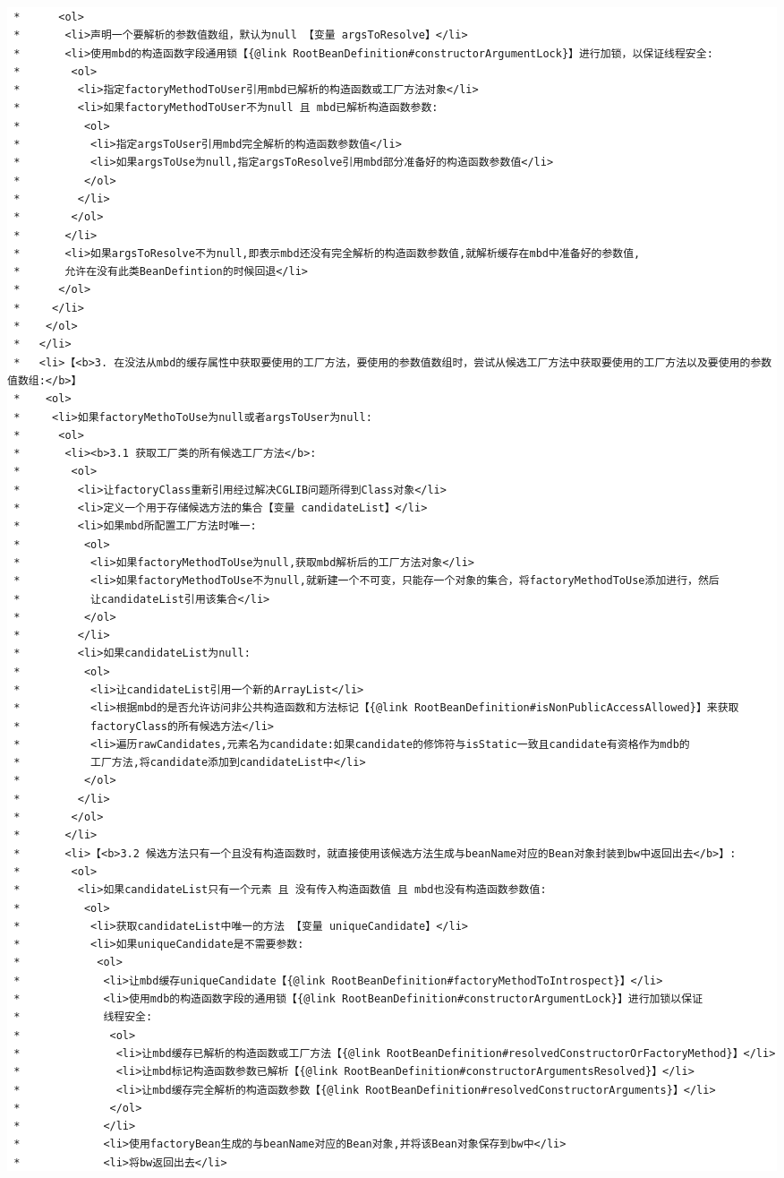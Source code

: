 	 *      <ol>
	 *       <li>声明一个要解析的参数值数组，默认为null 【变量 argsToResolve】</li>
	 *       <li>使用mbd的构造函数字段通用锁【{@link RootBeanDefinition#constructorArgumentLock}】进行加锁，以保证线程安全:
	 *        <ol>
	 *         <li>指定factoryMethodToUser引用mbd已解析的构造函数或工厂方法对象</li>
	 *         <li>如果factoryMethodToUser不为null 且 mbd已解析构造函数参数:
	 *          <ol>
	 *           <li>指定argsToUser引用mbd完全解析的构造函数参数值</li>
	 *           <li>如果argsToUse为null,指定argsToResolve引用mbd部分准备好的构造函数参数值</li>
	 *          </ol>
	 *         </li>
	 *        </ol>
	 *       </li>
	 *       <li>如果argsToResolve不为null,即表示mbd还没有完全解析的构造函数参数值,就解析缓存在mbd中准备好的参数值,
	 *       允许在没有此类BeanDefintion的时候回退</li>
	 *      </ol>
	 *     </li>
	 *    </ol>
	 *   </li>
	 *   <li>【<b>3. 在没法从mbd的缓存属性中获取要使用的工厂方法，要使用的参数值数组时，尝试从候选工厂方法中获取要使用的工厂方法以及要使用的参数值数组:</b>】
	 *    <ol>
	 *     <li>如果factoryMethoToUse为null或者argsToUser为null:
	 *      <ol>
	 *       <li><b>3.1 获取工厂类的所有候选工厂方法</b>:
	 *        <ol>
	 *         <li>让factoryClass重新引用经过解决CGLIB问题所得到Class对象</li>
	 *         <li>定义一个用于存储候选方法的集合【变量 candidateList】</li>
	 *         <li>如果mbd所配置工厂方法时唯一:
	 *          <ol>
	 *           <li>如果factoryMethodToUse为null,获取mbd解析后的工厂方法对象</li>
	 *           <li>如果factoryMethodToUse不为null,就新建一个不可变，只能存一个对象的集合，将factoryMethodToUse添加进行，然后
	 *           让candidateList引用该集合</li>
	 *          </ol>
	 *         </li>
	 *         <li>如果candidateList为null:
	 *          <ol>
	 *           <li>让candidateList引用一个新的ArrayList</li>
	 *           <li>根据mbd的是否允许访问非公共构造函数和方法标记【{@link RootBeanDefinition#isNonPublicAccessAllowed}】来获取
	 *           factoryClass的所有候选方法</li>
	 *           <li>遍历rawCandidates,元素名为candidate:如果candidate的修饰符与isStatic一致且candidate有资格作为mdb的
	 *           工厂方法,将candidate添加到candidateList中</li>
	 *          </ol>
	 *         </li>
	 *        </ol>
	 *       </li>
	 *       <li>【<b>3.2 候选方法只有一个且没有构造函数时，就直接使用该候选方法生成与beanName对应的Bean对象封装到bw中返回出去</b>】:
	 *        <ol>
	 *         <li>如果candidateList只有一个元素 且 没有传入构造函数值 且 mbd也没有构造函数参数值:
	 *          <ol>
	 *           <li>获取candidateList中唯一的方法 【变量 uniqueCandidate】</li>
	 *           <li>如果uniqueCandidate是不需要参数:
	 *            <ol>
	 *             <li>让mbd缓存uniqueCandidate【{@link RootBeanDefinition#factoryMethodToIntrospect}】</li>
	 *             <li>使用mdb的构造函数字段的通用锁【{@link RootBeanDefinition#constructorArgumentLock}】进行加锁以保证
	 *             线程安全:
	 *              <ol>
	 *               <li>让mbd缓存已解析的构造函数或工厂方法【{@link RootBeanDefinition#resolvedConstructorOrFactoryMethod}】</li>
	 *               <li>让mbd标记构造函数参数已解析【{@link RootBeanDefinition#constructorArgumentsResolved}】</li>
	 *               <li>让mbd缓存完全解析的构造函数参数【{@link RootBeanDefinition#resolvedConstructorArguments}】</li>
	 *              </ol>
	 *             </li>
	 *             <li>使用factoryBean生成的与beanName对应的Bean对象,并将该Bean对象保存到bw中</li>
	 *             <li>将bw返回出去</li>